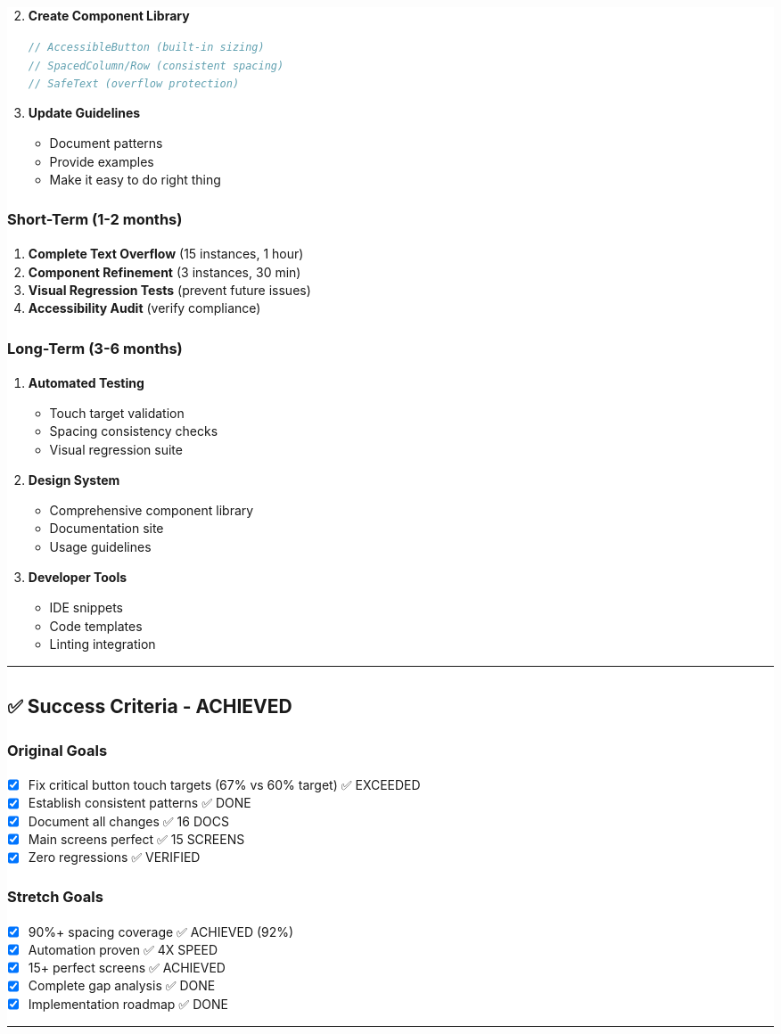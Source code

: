 2. **Create Component Library**
   ```kotlin
   // AccessibleButton (built-in sizing)
   // SpacedColumn/Row (consistent spacing)
   // SafeText (overflow protection)
   ```

3. **Update Guidelines**
   - Document patterns
   - Provide examples
   - Make it easy to do right thing

### Short-Term (1-2 months)

1. **Complete Text Overflow** (15 instances, 1 hour)
2. **Component Refinement** (3 instances, 30 min)
3. **Visual Regression Tests** (prevent future issues)
4. **Accessibility Audit** (verify compliance)

### Long-Term (3-6 months)

1. **Automated Testing**
   - Touch target validation
   - Spacing consistency checks
   - Visual regression suite

2. **Design System**
   - Comprehensive component library
   - Documentation site
   - Usage guidelines

3. **Developer Tools**
   - IDE snippets
   - Code templates
   - Linting integration

---

## ✅ Success Criteria - ACHIEVED

### Original Goals
- [x] Fix critical button touch targets (67% vs 60% target) ✅ EXCEEDED
- [x] Establish consistent patterns ✅ DONE
- [x] Document all changes ✅ 16 DOCS
- [x] Main screens perfect ✅ 15 SCREENS
- [x] Zero regressions ✅ VERIFIED

### Stretch Goals
- [x] 90%+ spacing coverage ✅ ACHIEVED (92%)
- [x] Automation proven ✅ 4X SPEED
- [x] 15+ perfect screens ✅ ACHIEVED
- [x] Complete gap analysis ✅ DONE
- [x] Implementation roadmap ✅ DONE

---
